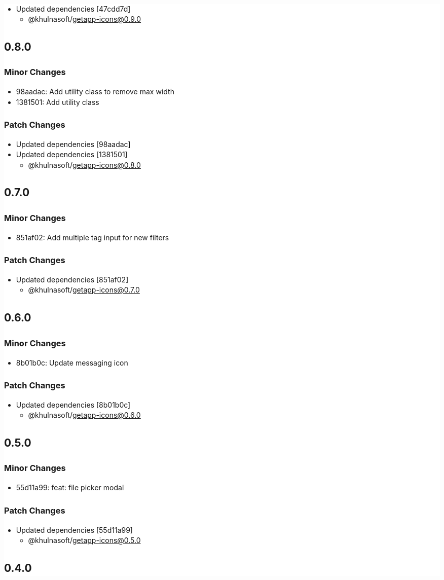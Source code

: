 - Updated dependencies [47cdd7d]
  - @khulnasoft/getapp-icons@0.9.0

## 0.8.0

### Minor Changes

- 98aadac: Add utility class to remove max width
- 1381501: Add utility class

### Patch Changes

- Updated dependencies [98aadac]
- Updated dependencies [1381501]
  - @khulnasoft/getapp-icons@0.8.0

## 0.7.0

### Minor Changes

- 851af02: Add multiple tag input for new filters

### Patch Changes

- Updated dependencies [851af02]
  - @khulnasoft/getapp-icons@0.7.0

## 0.6.0

### Minor Changes

- 8b01b0c: Update messaging icon

### Patch Changes

- Updated dependencies [8b01b0c]
  - @khulnasoft/getapp-icons@0.6.0

## 0.5.0

### Minor Changes

- 55d11a99: feat: file picker modal

### Patch Changes

- Updated dependencies [55d11a99]
  - @khulnasoft/getapp-icons@0.5.0

## 0.4.0
